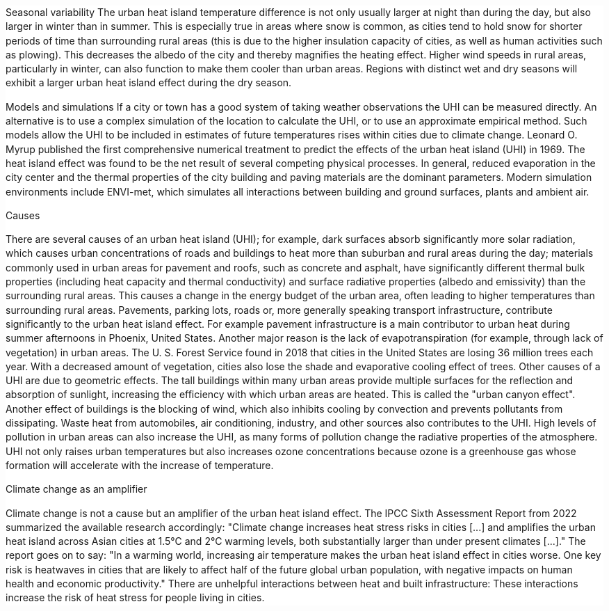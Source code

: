 Seasonal variability
The urban heat island temperature difference is not only usually larger at night than during the day, but also larger in winter than in summer. This is especially true in areas where snow is common, as cities tend to hold snow for shorter periods of time than surrounding rural areas (this is due to the higher insulation capacity of cities, as well as human activities such as plowing). This decreases the albedo of the city and thereby magnifies the heating effect. Higher wind speeds in rural areas, particularly in winter, can also function to make them cooler than urban areas. Regions with distinct wet and dry seasons will exhibit a larger urban heat island effect during the dry season.

Models and simulations
If a city or town has a good system of taking weather observations the UHI can be measured directly. An alternative is to use a complex simulation of the location to calculate the UHI, or to use an approximate empirical method. Such models allow the UHI to be included in estimates of future temperatures rises within cities due to climate change.
Leonard O. Myrup published the first comprehensive numerical treatment to predict the effects of the urban heat island (UHI) in 1969. The heat island effect was found to be the net result of several competing physical processes. In general, reduced evaporation in the city center and the thermal properties of the city building and paving materials are the dominant parameters. Modern simulation environments include ENVI-met, which simulates all interactions between building and ground surfaces, plants and ambient air.

Causes

There are several causes of an urban heat island (UHI); for example, dark surfaces absorb significantly more solar radiation, which causes urban concentrations of roads and buildings to heat more than suburban and rural areas during the day; materials commonly used in urban areas for pavement and roofs, such as concrete and asphalt, have significantly different thermal bulk properties (including heat capacity and thermal conductivity) and surface radiative properties (albedo and emissivity) than the surrounding rural areas. This causes a change in the energy budget of the urban area, often leading to higher temperatures than surrounding rural areas. Pavements, parking lots, roads or, more generally speaking transport infrastructure, contribute significantly to the urban heat island effect. For example pavement infrastructure is a main contributor to urban heat during summer afternoons in Phoenix, United States. Another major reason is the lack of evapotranspiration (for example, through lack of vegetation) in urban areas. The U. S. Forest Service found in 2018 that cities in the United States are losing 36 million trees each year. With a decreased amount of vegetation, cities also lose the shade and evaporative cooling effect of trees. Other causes of a UHI are due to geometric effects. The tall buildings within many urban areas provide multiple surfaces for the reflection and absorption of sunlight, increasing the efficiency with which urban areas are heated. This is called the "urban canyon effect". Another effect of buildings is the blocking of wind, which also inhibits cooling by convection and prevents pollutants from dissipating. Waste heat from automobiles, air conditioning, industry, and other sources also contributes to the UHI. High levels of pollution in urban areas can also increase the UHI, as many forms of pollution change the radiative properties of the atmosphere. UHI not only raises urban temperatures but also increases ozone concentrations because ozone is a greenhouse gas whose formation will accelerate with the increase of temperature.

Climate change as an amplifier

Climate change is not a cause but an amplifier of the urban heat island effect. The IPCC Sixth Assessment Report from 2022 summarized the available research accordingly: "Climate change increases heat stress risks in cities [...] and amplifies the urban heat island across Asian cities at 1.5°C and 2°C warming levels, both substantially larger than under present climates [...]." The report goes on to say: "In a warming world, increasing air temperature makes the urban heat island effect in cities worse. One key risk is heatwaves in cities that are likely to affect half of the future global urban population, with negative impacts on human health and economic productivity." There are unhelpful interactions between heat and built infrastructure: These interactions increase the risk of heat stress for people living in cities.
